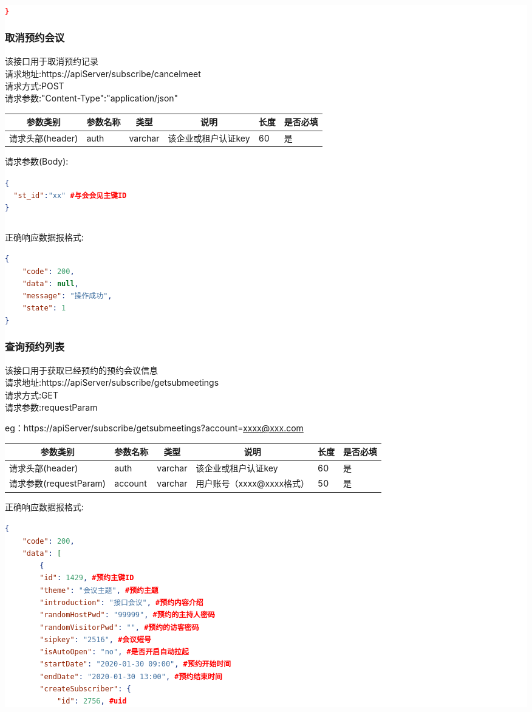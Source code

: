 ```json
}
```

### 取消预约会议

该接口用于取消预约记录<br>
请求地址:https://apiServer/subscribe/cancelmeet<br>
请求方式:POST<br>
请求参数:"Content-Type":"application/json"

| **参数类别**     | **参数名称** | 类型    | **说明**            | 长度 | 是否必填 |
| ---------------- | ------------ | ------- | ------------------- | ---- | -------- |
| 请求头部(header) | auth         | varchar | 该企业或租户认证key | 60   | 是       |

请求参数(Body):

```json
{
  "st_id":"xx" #与会会见主键ID
}
```

## 

正确响应数据报格式:

```json
{
    "code": 200,
    "data": null,
    "message": "操作成功",
    "state": 1
}
```

### 查询预约列表

该接口用于获取已经预约的预约会议信息<br>
请求地址:https://apiServer/subscribe/getsubmeetings<br>
请求方式:GET<br>
请求参数:requestParam

eg：https://apiServer/subscribe/getsubmeetings?account=xxxx@xxx.com

| **参数类别**           | **参数名称** | 类型    | **说明**                  | 长度 | 是否必填 |
| ---------------------- | ------------ | ------- | ------------------------- | ---- | -------- |
| 请求头部(header)       | auth         | varchar | 该企业或租户认证key       | 60   | 是       |
| 请求参数(requestParam) | account      | varchar | 用户账号（xxxx@xxxx格式） | 50   | 是       |

正确响应数据报格式:

```json
{
    "code": 200,
    "data": [
        {
        "id": 1429, #预约主键ID
        "theme": "会议主题", #预约主题
        "introduction": "接口会议", #预约内容介绍
        "randomHostPwd": "99999", #预约的主持人密码
        "randomVisitorPwd": "", #预约的访客密码
        "sipkey": "2516", #会议短号
        "isAutoOpen": "no", #是否开启自动拉起
        "startDate": "2020-01-30 09:00", #预约开始时间
        "endDate": "2020-01-30 13:00", #预约结束时间
        "createSubscriber": {
            "id": 2756, #uid
```